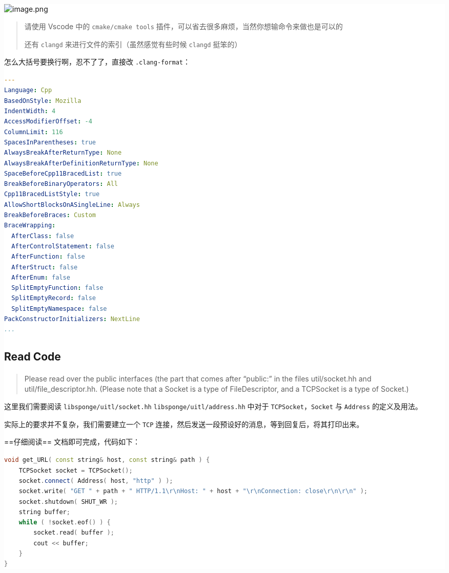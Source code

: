 ![image.png](https://virgil-civil-1311056353.cos.ap-shanghai.myqcloud.com/img/20231005164047.png)

> 请使用 Vscode 中的 `cmake/cmake tools` 插件，可以省去很多麻烦，当然你想输命令来做也是可以的
>
> 还有 `clangd` 来进行文件的索引（虽然感觉有些时候 `clangd` 挺笨的）

怎么大括号要换行啊，忍不了了，直接改 `.clang-format`：

```yaml
---
Language: Cpp
BasedOnStyle: Mozilla
IndentWidth: 4
AccessModifierOffset: -4
ColumnLimit: 116
SpacesInParentheses: true
AlwaysBreakAfterReturnType: None
AlwaysBreakAfterDefinitionReturnType: None
SpaceBeforeCpp11BracedList: true
BreakBeforeBinaryOperators: All
Cpp11BracedListStyle: true
AllowShortBlocksOnASingleLine: Always
BreakBeforeBraces: Custom
BraceWrapping:
  AfterClass: false
  AfterControlStatement: false
  AfterFunction: false
  AfterStruct: false
  AfterEnum: false
  SplitEmptyFunction: false
  SplitEmptyRecord: false
  SplitEmptyNamespace: false
PackConstructorInitializers: NextLine
...
```

## Read Code

> Please read over the public interfaces (the part that comes after “public:” in the files util/socket.hh and util/file_descriptor.hh. (Please note that a Socket is a type of FileDescriptor, and a TCPSocket is a type of Socket.)

这里我们需要阅读 `libsponge/uitl/socket.hh` `libsponge/uitl/address.hh`  中对于 `TCPSocket`，`Socket` 与 `Address` 的定义及用法。

实际上的要求并不复杂，我们需要建立一个 `TCP` 连接，然后发送一段预设好的消息，等到回复后，将其打印出来。

==仔细阅读== 文档即可完成，代码如下：

```cpp
void get_URL( const string& host, const string& path ) {
    TCPSocket socket = TCPSocket();
    socket.connect( Address( host, "http" ) );
    socket.write( "GET " + path + " HTTP/1.1\r\nHost: " + host + "\r\nConnection: close\r\n\r\n" );
    socket.shutdown( SHUT_WR );
    string buffer;
    while ( !socket.eof() ) {
        socket.read( buffer );
        cout << buffer;
    }
}
```
